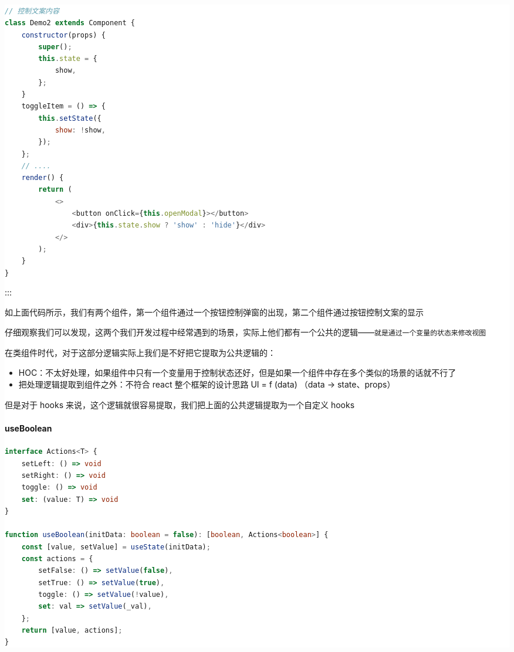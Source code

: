 ```js [Demo2]
// 控制文案内容
class Demo2 extends Component {
	constructor(props) {
		super();
		this.state = {
			show,
		};
	}
	toggleItem = () => {
		this.setState({
			show: !show,
		});
	};
	// ....
	render() {
		return (
			<>
				<button onClick={this.openModal}></button>
				<div>{this.state.show ? 'show' : 'hide'}</div>
			</>
		);
	}
}
```

:::

如上面代码所示，我们有两个组件，第一个组件通过一个按钮控制弹窗的出现，第二个组件通过按钮控制文案的显示

仔细观察我们可以发现，这两个我们开发过程中经常遇到的场景，实际上他们都有一个公共的逻辑——`就是通过一个变量的状态来修改视图`

在类组件时代，对于这部分逻辑实际上我们是不好把它提取为公共逻辑的：

- HOC：不太好处理，如果组件中只有一个变量用于控制状态还好，但是如果一个组件中存在多个类似的场景的话就不行了
- 把处理逻辑提取到组件之外：不符合 react 整个框架的设计思路 UI = f (data) （data →  state、props）

但是对于 hooks 来说，这个逻辑就很容易提取，我们把上面的公共逻辑提取为一个自定义 hooks

#### useBoolean

```ts
interface Actions<T> {
	setLeft: () => void
	setRight: () => void
	toggle: () => void
	set: (value: T) => void
}

function useBoolean(initData: boolean = false): [boolean, Actions<boolean>] {
	const [value, setValue] = useState(initData);
	const actions = {
		setFalse: () => setValue(false),
		setTrue: () => setValue(true),
		toggle: () => setValue(!value),
		set: val => setValue(_val),
	};
	return [value, actions];
}
```

